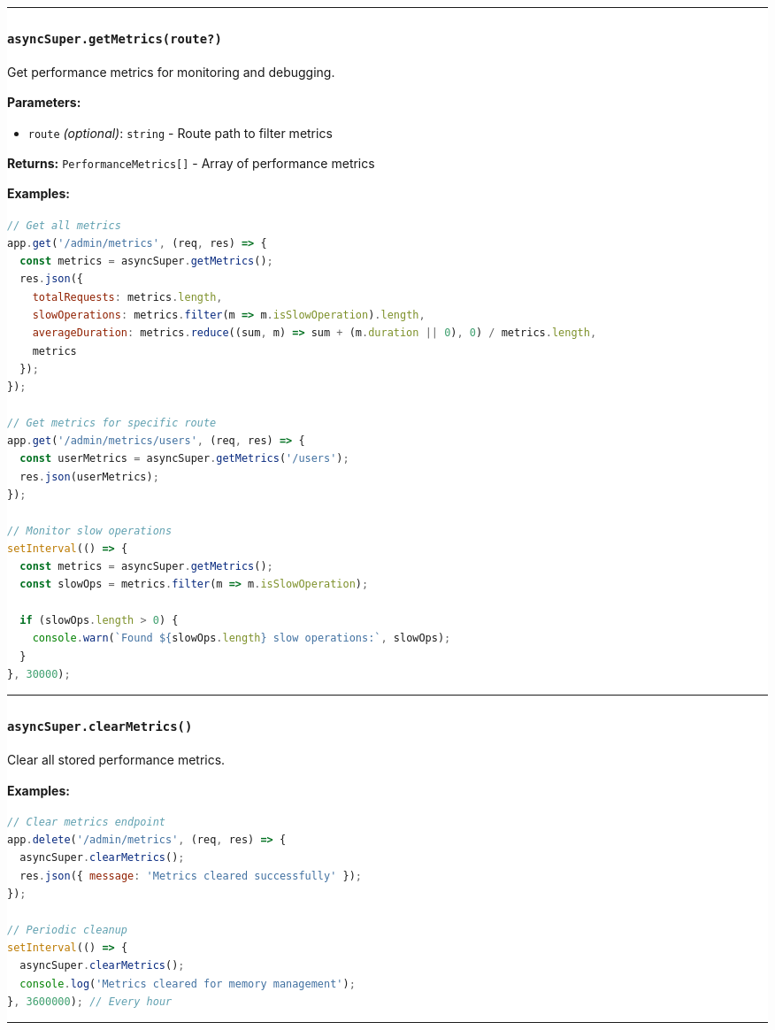 
---

### `asyncSuper.getMetrics(route?)`

Get performance metrics for monitoring and debugging.

**Parameters:**
- `route` *(optional)*: `string` - Route path to filter metrics

**Returns:** `PerformanceMetrics[]` - Array of performance metrics

**Examples:**

```javascript
// Get all metrics
app.get('/admin/metrics', (req, res) => {
  const metrics = asyncSuper.getMetrics();
  res.json({
    totalRequests: metrics.length,
    slowOperations: metrics.filter(m => m.isSlowOperation).length,
    averageDuration: metrics.reduce((sum, m) => sum + (m.duration || 0), 0) / metrics.length,
    metrics
  });
});

// Get metrics for specific route
app.get('/admin/metrics/users', (req, res) => {
  const userMetrics = asyncSuper.getMetrics('/users');
  res.json(userMetrics);
});

// Monitor slow operations
setInterval(() => {
  const metrics = asyncSuper.getMetrics();
  const slowOps = metrics.filter(m => m.isSlowOperation);
  
  if (slowOps.length > 0) {
    console.warn(`Found ${slowOps.length} slow operations:`, slowOps);
  }
}, 30000);
```

---

### `asyncSuper.clearMetrics()`

Clear all stored performance metrics.

**Examples:**

```javascript
// Clear metrics endpoint
app.delete('/admin/metrics', (req, res) => {
  asyncSuper.clearMetrics();
  res.json({ message: 'Metrics cleared successfully' });
});

// Periodic cleanup
setInterval(() => {
  asyncSuper.clearMetrics();
  console.log('Metrics cleared for memory management');
}, 3600000); // Every hour
```

---